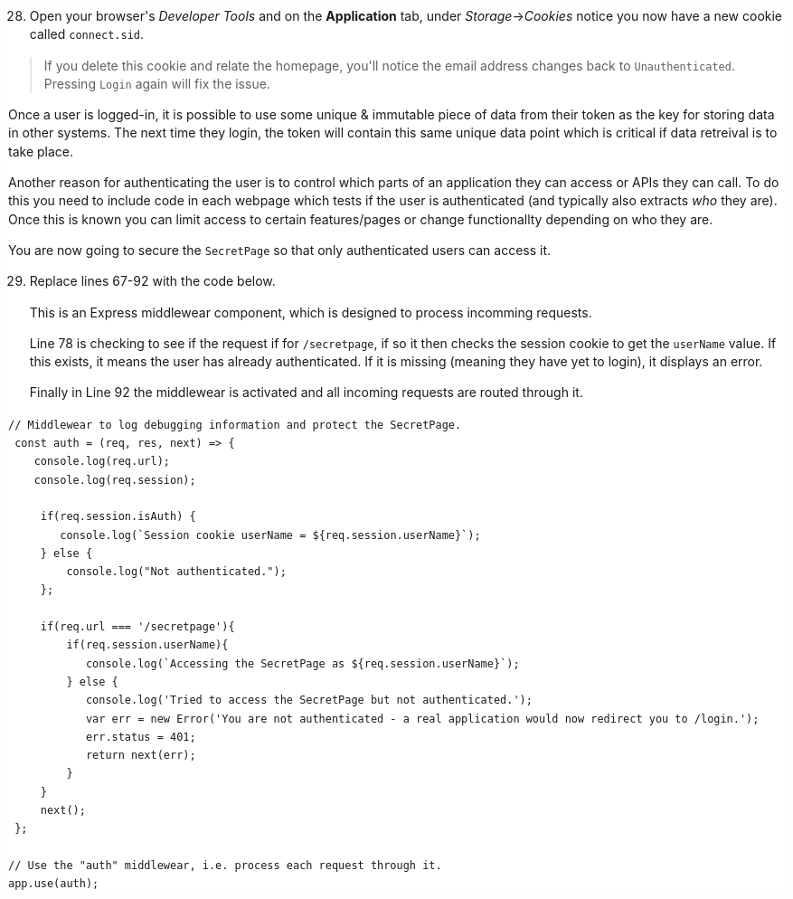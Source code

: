 28. Open your browser's *Developer Tools* and on the **Application** tab, under *Storage*->*Cookies* notice you now have a new cookie called `connect.sid`.
> If you delete this cookie and relate the homepage, you'll notice the email address changes back to `Unauthenticated`. Pressing `Login` again will fix the issue.

Once a user is logged-in, it is possible to use some unique & immutable piece of data from their token as the key for storing data in other systems. The next time they login, the token will contain this same unique data point which is critical if data retreival is to take place.

Another reason for authenticating the user is to control which parts of an application they can access or APIs they can call. To do this you need to include code in each webpage which tests if the user is authenticated (and typically also extracts *who* they are). Once this is known you can limit access to certain features/pages or change functionallty depending on who they are.

You are now going to secure the `SecretPage` so that only authenticated users can access it.

29. Replace lines 67-92 with the code below.

    This is an Express middlewear component, which is designed to process incomming requests.
    
    Line 78 is checking to see if the request if for `/secretpage`, if so it then checks the session cookie to get the `userName` value. If this exists, it means the user has already authenticated. If it is missing (meaning they have yet to login), it displays an error.

    Finally in Line 92 the middlewear is activated and all incoming requests are routed through it.
```
// Middlewear to log debugging information and protect the SecretPage.
 const auth = (req, res, next) => {
    console.log(req.url);
    console.log(req.session);

     if(req.session.isAuth) {
        console.log(`Session cookie userName = ${req.session.userName}`); 
     } else {
         console.log("Not authenticated.");
     };

     if(req.url === '/secretpage'){
         if(req.session.userName){
            console.log(`Accessing the SecretPage as ${req.session.userName}`);
         } else {
            console.log('Tried to access the SecretPage but not authenticated.');
            var err = new Error('You are not authenticated - a real application would now redirect you to /login.');
            err.status = 401;
            return next(err);
         }      
     }
     next();
 };

// Use the "auth" middlewear, i.e. process each request through it.
app.use(auth);
```
